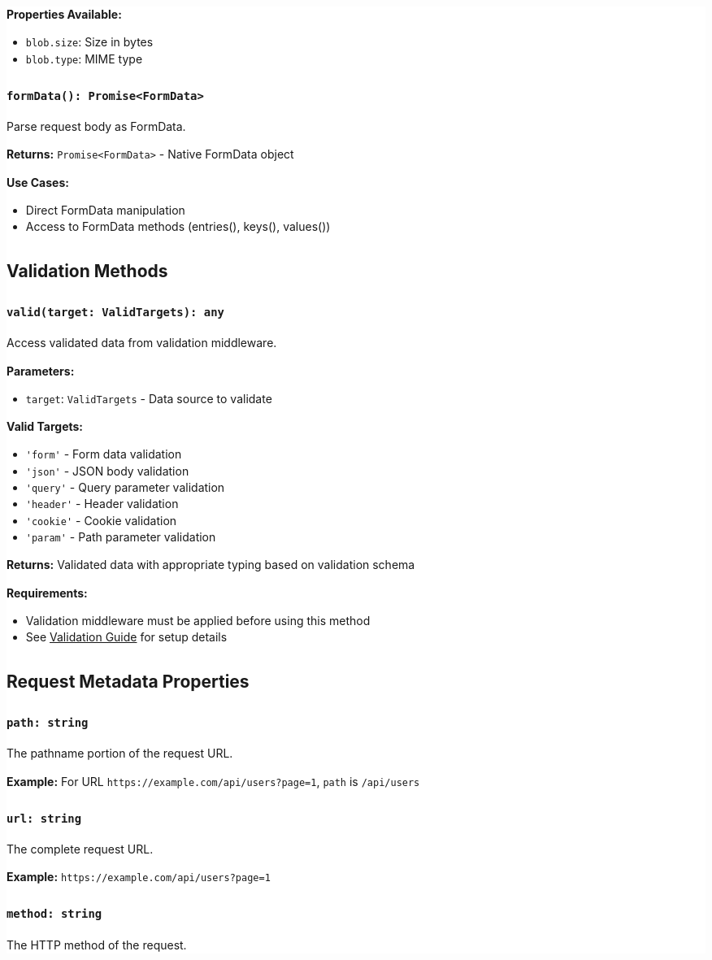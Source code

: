 **Properties Available:**
- `blob.size`: Size in bytes
- `blob.type`: MIME type

### `formData(): Promise<FormData>`

Parse request body as FormData.

**Returns:** `Promise<FormData>` - Native FormData object

**Use Cases:**
- Direct FormData manipulation
- Access to FormData methods (entries(), keys(), values())

## Validation Methods

### `valid(target: ValidTargets): any`

Access validated data from validation middleware.

**Parameters:**
- `target`: `ValidTargets` - Data source to validate

**Valid Targets:**
- `'form'` - Form data validation
- `'json'` - JSON body validation
- `'query'` - Query parameter validation
- `'header'` - Header validation
- `'cookie'` - Cookie validation
- `'param'` - Path parameter validation

**Returns:** Validated data with appropriate typing based on validation schema

**Requirements:**
- Validation middleware must be applied before using this method
- See [Validation Guide](/docs/guides/validation) for setup details

## Request Metadata Properties

### `path: string`

The pathname portion of the request URL.

**Example:** For URL `https://example.com/api/users?page=1`, `path` is `/api/users`

### `url: string`

The complete request URL.

**Example:** `https://example.com/api/users?page=1`

### `method: string`

The HTTP method of the request.
